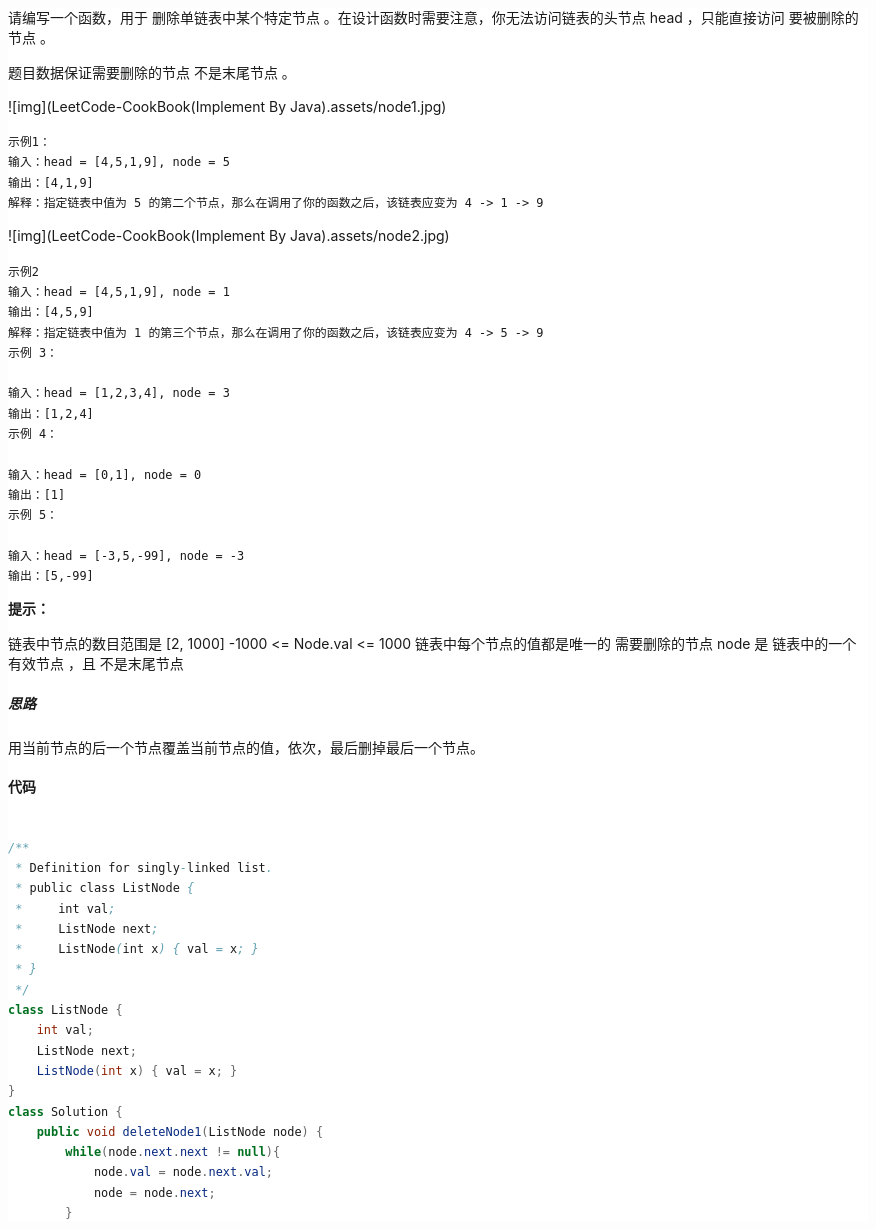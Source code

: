 请编写一个函数，用于 删除单链表中某个特定节点 。在设计函数时需要注意，你无法访问链表的头节点 head ，只能直接访问 要被删除的节点 。

题目数据保证需要删除的节点 不是末尾节点 。

 ![img](LeetCode-CookBook(Implement By Java).assets/node1.jpg)

```
示例1：
输入：head = [4,5,1,9], node = 5
输出：[4,1,9]
解释：指定链表中值为 5 的第二个节点，那么在调用了你的函数之后，该链表应变为 4 -> 1 -> 9
```

![img](LeetCode-CookBook(Implement By Java).assets/node2.jpg)

```
示例2
输入：head = [4,5,1,9], node = 1
输出：[4,5,9]
解释：指定链表中值为 1 的第三个节点，那么在调用了你的函数之后，该链表应变为 4 -> 5 -> 9
示例 3：

输入：head = [1,2,3,4], node = 3
输出：[1,2,4]
示例 4：

输入：head = [0,1], node = 0
输出：[1]
示例 5：

输入：head = [-3,5,-99], node = -3
输出：[5,-99]
```

**提示：**

链表中节点的数目范围是 [2, 1000]
-1000 <= Node.val <= 1000
链表中每个节点的值都是唯一的
需要删除的节点 node 是 链表中的一个有效节点 ，且 不是末尾节点

##### 思路

用当前节点的后一个节点覆盖当前节点的值，依次，最后删掉最后一个节点。

#### 代码

```java

/**
 * Definition for singly-linked list.
 * public class ListNode {
 *     int val;
 *     ListNode next;
 *     ListNode(int x) { val = x; }
 * }
 */
class ListNode {
    int val;
    ListNode next;
    ListNode(int x) { val = x; }
}
class Solution {
    public void deleteNode1(ListNode node) {
        while(node.next.next != null){
            node.val = node.next.val;
            node = node.next;
        }
```